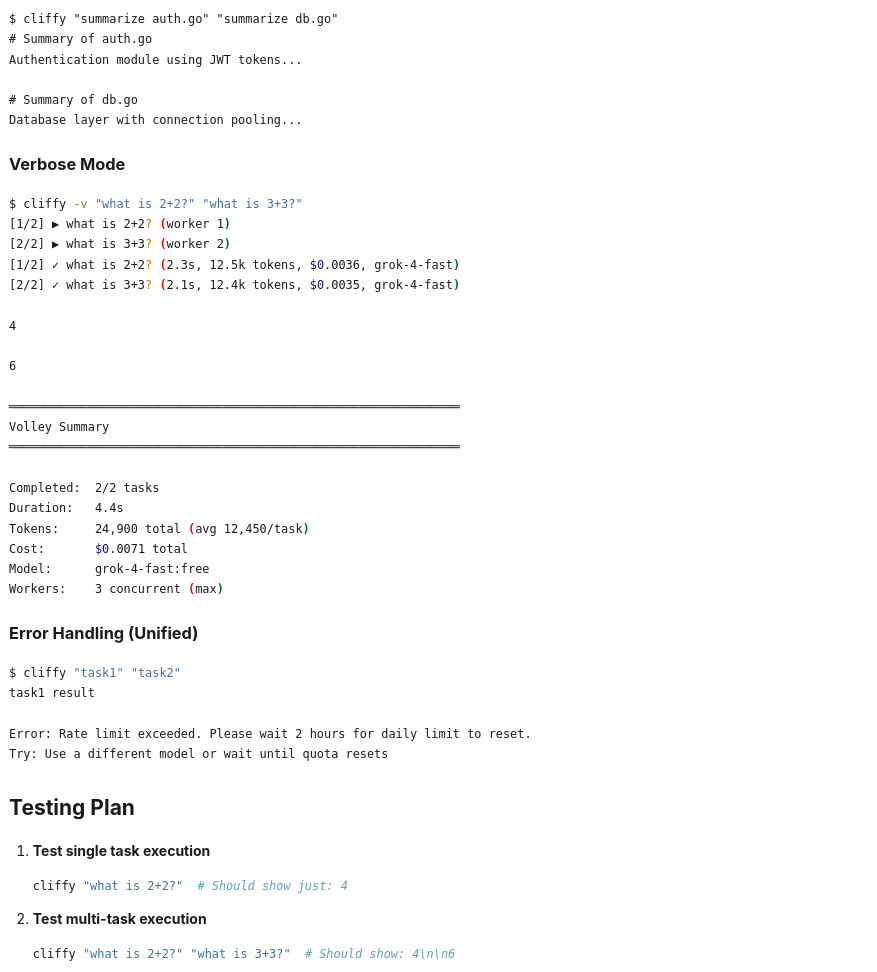 ```
$ cliffy "summarize auth.go" "summarize db.go"
# Summary of auth.go
Authentication module using JWT tokens...

# Summary of db.go
Database layer with connection pooling...
```

### Verbose Mode

```bash
$ cliffy -v "what is 2+2?" "what is 3+3?"
[1/2] ▶ what is 2+2? (worker 1)
[2/2] ▶ what is 3+3? (worker 2)
[1/2] ✓ what is 2+2? (2.3s, 12.5k tokens, $0.0036, grok-4-fast)
[2/2] ✓ what is 3+3? (2.1s, 12.4k tokens, $0.0035, grok-4-fast)

4

6

═══════════════════════════════════════════════════════════════
Volley Summary
═══════════════════════════════════════════════════════════════

Completed:  2/2 tasks
Duration:   4.4s
Tokens:     24,900 total (avg 12,450/task)
Cost:       $0.0071 total
Model:      grok-4-fast:free
Workers:    3 concurrent (max)
```

### Error Handling (Unified)

```bash
$ cliffy "task1" "task2"
task1 result

Error: Rate limit exceeded. Please wait 2 hours for daily limit to reset.
Try: Use a different model or wait until quota resets
```

## Testing Plan

1. **Test single task execution**
   ```bash
   cliffy "what is 2+2?"  # Should show just: 4
   ```

2. **Test multi-task execution**
   ```bash
   cliffy "what is 2+2?" "what is 3+3?"  # Should show: 4\n\n6
   ```
